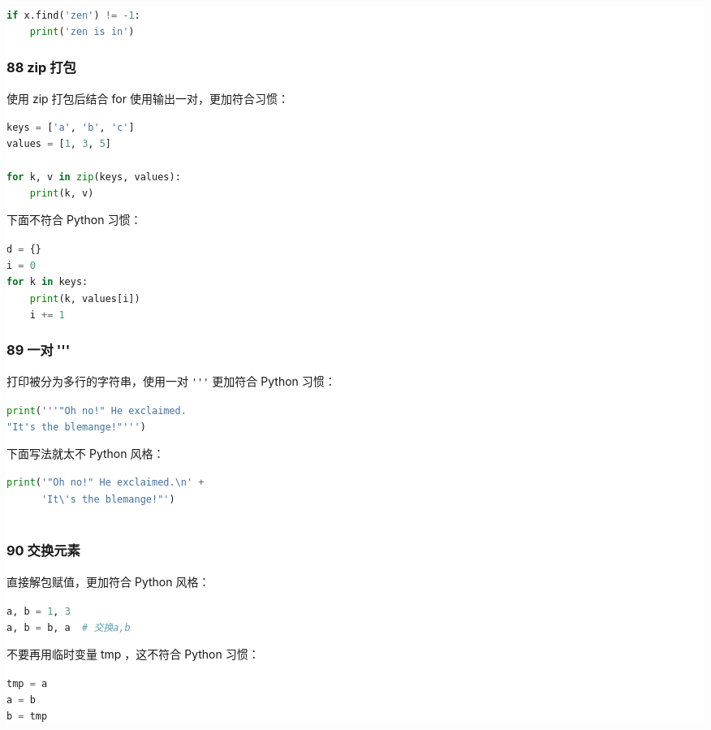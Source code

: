 ```python
if x.find('zen') != -1:
    print('zen is in')
```

### 88 zip 打包

使用 zip 打包后结合 for 使用输出一对，更加符合习惯：

```python
keys = ['a', 'b', 'c']
values = [1, 3, 5]

for k, v in zip(keys, values):
    print(k, v)
```

下面不符合 Python 习惯：

```python
d = {}
i = 0
for k in keys:
    print(k, values[i])
    i += 1
```

### 89 一对 '''

打印被分为多行的字符串，使用一对 `'''` 更加符合 Python 习惯：

```python
print('''"Oh no!" He exclaimed.
"It's the blemange!"''')
```

下面写法就太不 Python 风格：

```python
print('"Oh no!" He exclaimed.\n' +
      'It\'s the blemange!"')
      
```

### 90 交换元素

直接解包赋值，更加符合 Python 风格：

```python
a, b = 1, 3
a, b = b, a  # 交换a,b
```

不要再用临时变量 tmp ，这不符合 Python 习惯：

```python
tmp = a
a = b
b = tmp
```
